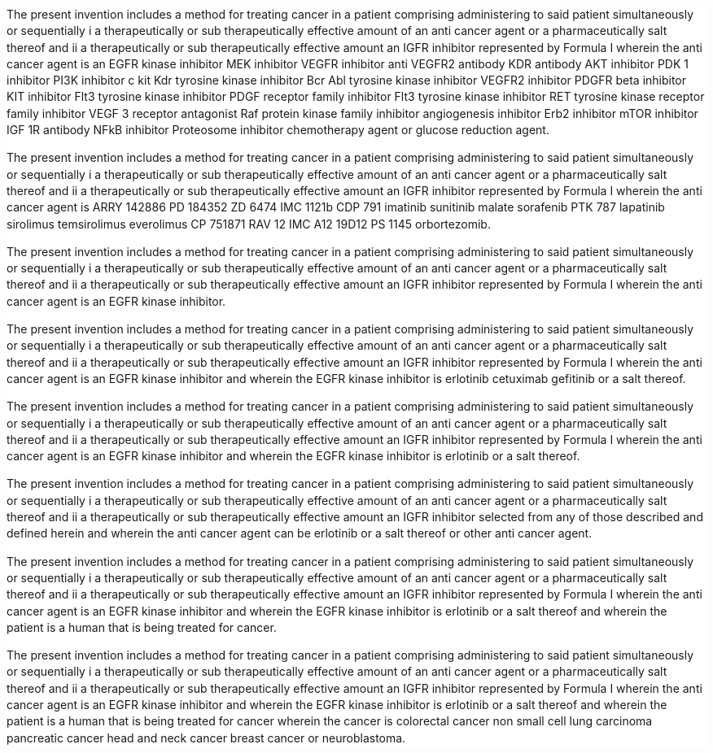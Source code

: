 The present invention includes a method for treating cancer in a patient comprising administering to said patient simultaneously or sequentially i a therapeutically or sub therapeutically effective amount of an anti cancer agent or a pharmaceutically salt thereof and ii a therapeutically or sub therapeutically effective amount an IGFR inhibitor represented by Formula I wherein the anti cancer agent is an EGFR kinase inhibitor MEK inhibitor VEGFR inhibitor anti VEGFR2 antibody KDR antibody AKT inhibitor PDK 1 inhibitor PI3K inhibitor c kit Kdr tyrosine kinase inhibitor Bcr Abl tyrosine kinase inhibitor VEGFR2 inhibitor PDGFR beta inhibitor KIT inhibitor Flt3 tyrosine kinase inhibitor PDGF receptor family inhibitor Flt3 tyrosine kinase inhibitor RET tyrosine kinase receptor family inhibitor VEGF 3 receptor antagonist Raf protein kinase family inhibitor angiogenesis inhibitor Erb2 inhibitor mTOR inhibitor IGF 1R antibody NFkB inhibitor Proteosome inhibitor chemotherapy agent or glucose reduction agent.

The present invention includes a method for treating cancer in a patient comprising administering to said patient simultaneously or sequentially i a therapeutically or sub therapeutically effective amount of an anti cancer agent or a pharmaceutically salt thereof and ii a therapeutically or sub therapeutically effective amount an IGFR inhibitor represented by Formula I wherein the anti cancer agent is ARRY 142886 PD 184352 ZD 6474 IMC 1121b CDP 791 imatinib sunitinib malate sorafenib PTK 787 lapatinib sirolimus temsirolimus everolimus CP 751871 RAV 12 IMC A12 19D12 PS 1145 orbortezomib.

The present invention includes a method for treating cancer in a patient comprising administering to said patient simultaneously or sequentially i a therapeutically or sub therapeutically effective amount of an anti cancer agent or a pharmaceutically salt thereof and ii a therapeutically or sub therapeutically effective amount an IGFR inhibitor represented by Formula I wherein the anti cancer agent is an EGFR kinase inhibitor.

The present invention includes a method for treating cancer in a patient comprising administering to said patient simultaneously or sequentially i a therapeutically or sub therapeutically effective amount of an anti cancer agent or a pharmaceutically salt thereof and ii a therapeutically or sub therapeutically effective amount an IGFR inhibitor represented by Formula I wherein the anti cancer agent is an EGFR kinase inhibitor and wherein the EGFR kinase inhibitor is erlotinib cetuximab gefitinib or a salt thereof.

The present invention includes a method for treating cancer in a patient comprising administering to said patient simultaneously or sequentially i a therapeutically or sub therapeutically effective amount of an anti cancer agent or a pharmaceutically salt thereof and ii a therapeutically or sub therapeutically effective amount an IGFR inhibitor represented by Formula I wherein the anti cancer agent is an EGFR kinase inhibitor and wherein the EGFR kinase inhibitor is erlotinib or a salt thereof.

The present invention includes a method for treating cancer in a patient comprising administering to said patient simultaneously or sequentially i a therapeutically or sub therapeutically effective amount of an anti cancer agent or a pharmaceutically salt thereof and ii a therapeutically or sub therapeutically effective amount an IGFR inhibitor selected from any of those described and defined herein and wherein the anti cancer agent can be erlotinib or a salt thereof or other anti cancer agent.

The present invention includes a method for treating cancer in a patient comprising administering to said patient simultaneously or sequentially i a therapeutically or sub therapeutically effective amount of an anti cancer agent or a pharmaceutically salt thereof and ii a therapeutically or sub therapeutically effective amount an IGFR inhibitor represented by Formula I wherein the anti cancer agent is an EGFR kinase inhibitor and wherein the EGFR kinase inhibitor is erlotinib or a salt thereof and wherein the patient is a human that is being treated for cancer.

The present invention includes a method for treating cancer in a patient comprising administering to said patient simultaneously or sequentially i a therapeutically or sub therapeutically effective amount of an anti cancer agent or a pharmaceutically salt thereof and ii a therapeutically or sub therapeutically effective amount an IGFR inhibitor represented by Formula I wherein the anti cancer agent is an EGFR kinase inhibitor and wherein the EGFR kinase inhibitor is erlotinib or a salt thereof and wherein the patient is a human that is being treated for cancer wherein the cancer is colorectal cancer non small cell lung carcinoma pancreatic cancer head and neck cancer breast cancer or neuroblastoma.
